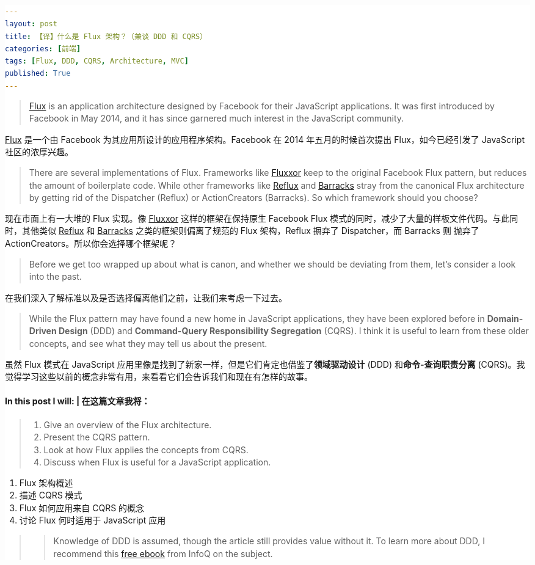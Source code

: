 ```yaml
---
layout: post
title: 【译】什么是 Flux 架构？（兼谈 DDD 和 CQRS）
categories: [前端]
tags: [Flux, DDD, CQRS, Architecture, MVC]
published: True
---
```


> [Flux](http://facebook.github.io/flux/docs/overview.html) is an application architecture designed by Facebook for their JavaScript applications. It was first introduced by Facebook in May 2014, and it has since garnered much interest in the JavaScript community.

[Flux](http://facebook.github.io/flux/docs/overview.html) 是一个由 Facebook 为其应用所设计的应用程序架构。Facebook 在 2014 年五月的时候首次提出 Flux，如今已经引发了 JavaScript 社区的浓厚兴趣。

> There are several implementations of Flux. Frameworks like [Fluxxor](http://jaysoo.ca/2015/02/06/what-the-flux/fluxxor.com) keep to the original Facebook Flux pattern, but reduces the amount of boilerplate code. While other frameworks like [Reflux](https://github.com/spoike/refluxjs) and [Barracks](https://github.com/yoshuawuyts/barracks) stray from the canonical Flux architecture by getting rid of the Dispatcher (Reflux) or ActionCreators (Barracks). So which framework should you choose?

现在市面上有一大堆的 Flux 实现。像 [Fluxxor](http://jaysoo.ca/2015/02/06/what-the-flux/fluxxor.com) 这样的框架在保持原生 Facebook Flux 模式的同时，减少了大量的样板文件代码。与此同时，其他类似 [Reflux](https://github.com/spoike/refluxjs) 和 [Barracks](https://github.com/yoshuawuyts/barracks) 之类的框架则偏离了规范的 Flux 架构，Reflux 摒弃了 Dispatcher，而 Barracks 则 抛弃了 ActionCreators。所以你会选择哪个框架呢？

> Before we get too wrapped up about what is canon, and whether we should be deviating from them, let’s consider a look into the past.

在我们深入了解标准以及是否选择偏离他们之前，让我们来考虑一下过去。

> While the Flux pattern may have found a new home in JavaScript applications, they have been explored before in **Domain-Driven Design** (DDD) and **Command-Query Responsibility Segregation** (CQRS). I think it is useful to learn from these older concepts, and see what they may tell us about the present.

虽然 Flux 模式在 JavaScript 应用里像是找到了新家一样，但是它们肯定也借鉴了**领域驱动设计** (DDD) 和**命令-查询职责分离** (CQRS)。我觉得学习这些以前的概念非常有用，来看看它们会告诉我们和现在有怎样的故事。

#### In this post I will: | 在这篇文章我将：

> 1. Give an overview of the Flux architecture.
> 2. Present the CQRS pattern.
> 3. Look at how Flux applies the concepts from CQRS.
> 4. Discuss when Flux is useful for a JavaScript application.

1. Flux 架构概述
2. 描述 CQRS 模式
3. Flux 如何应用来自 CQRS 的概念
4. 讨论 Flux 何时适用于 JavaScript 应用

> > Knowledge of DDD is assumed, though the article still provides value without it. To learn more about DDD, I recommend this [free ebook](http://www.infoq.com/minibooks/domain-driven-design-quickly) from InfoQ on the subject.
